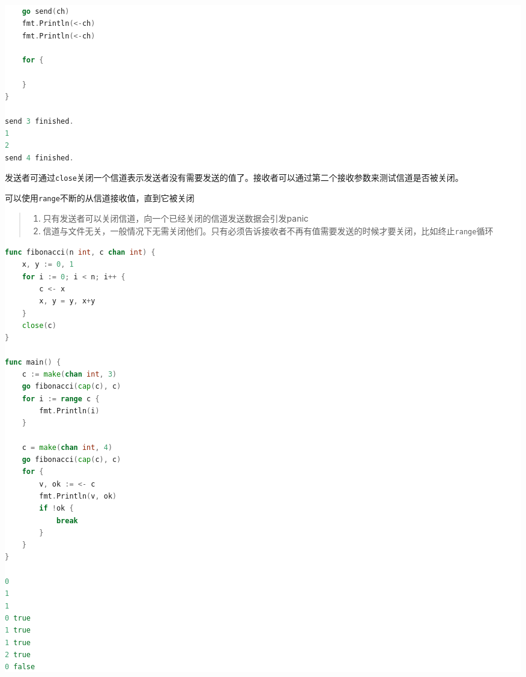 ``` go
	go send(ch)
	fmt.Println(<-ch)
	fmt.Println(<-ch)

	for {

	}
}

send 3 finished.
1
2
send 4 finished.
```

发送者可通过`close`关闭一个信道表示发送者没有需要发送的值了。接收者可以通过第二个接收参数来测试信道是否被关闭。

可以使用`range`不断的从信道接收值，直到它被关闭

> 1. 只有发送者可以关闭信道，向一个已经关闭的信道发送数据会引发panic
> 2. 信道与文件无关，一般情况下无需关闭他们。只有必须告诉接收者不再有值需要发送的时候才要关闭，比如终止`range`循环

``` go
func fibonacci(n int, c chan int) {
	x, y := 0, 1
	for i := 0; i < n; i++ {
		c <- x
		x, y = y, x+y
	}
	close(c)
}

func main() {
	c := make(chan int, 3)
	go fibonacci(cap(c), c)
	for i := range c {
		fmt.Println(i)
	}

	c = make(chan int, 4)
	go fibonacci(cap(c), c)
	for {
		v, ok := <- c
		fmt.Println(v, ok)
		if !ok {
			break
		}
	}
}

0
1
1
0 true
1 true
1 true
2 true
0 false
```
